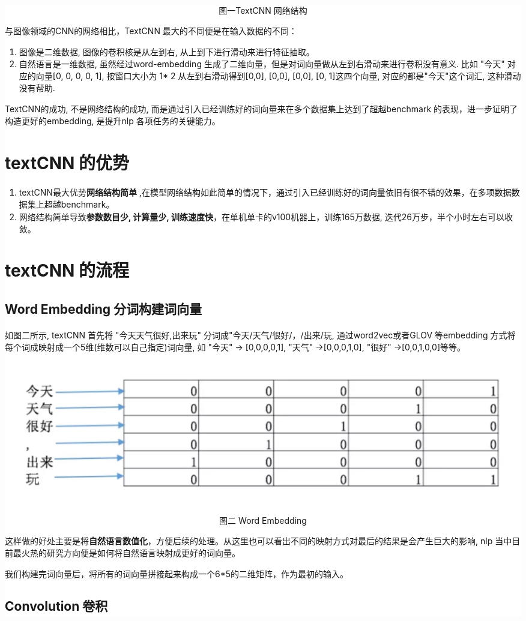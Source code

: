 <center>图一TextCNN 网络结构</center>

 与图像领域的CNN的网络相比，TextCNN 最大的不同便是在输入数据的不同：

1. 图像是二维数据, 图像的卷积核是从左到右, 从上到下进行滑动来进行特征抽取。
2. 自然语言是一维数据, 虽然经过word-embedding 生成了二维向量，但是对词向量做从左到右滑动来进行卷积没有意义. 比如 "今天" 对应的向量[0, 0, 0, 0, 1], 按窗口大小为 1* 2 从左到右滑动得到[0,0], [0,0], [0,0], [0, 1]这四个向量, 对应的都是"今天"这个词汇, 这种滑动没有帮助.

TextCNN的成功, 不是网络结构的成功, 而是通过引入已经训练好的词向量来在多个数据集上达到了超越benchmark 的表现，进一步证明了构造更好的embedding, 是提升nlp 各项任务的关键能力。



# textCNN 的优势

1. textCNN最大优势**网络结构简单** ,在模型网络结构如此简单的情况下，通过引入已经训练好的词向量依旧有很不错的效果，在多项数据数据集上超越benchmark。
2. 网络结构简单导致**参数数目少, 计算量少, 训练速度快**，在单机单卡的v100机器上，训练165万数据, 迭代26万步，半个小时左右可以收敛。



# textCNN 的流程

## Word Embedding 分词构建词向量

如图二所示, textCNN 首先将 "今天天气很好,出来玩" 分词成"今天/天气/很好/，/出来/玩, 通过word2vec或者GLOV 等embedding 方式将每个词成映射成一个5维(维数可以自己指定)词向量, 如 "今天" -> [0,0,0,0,1], "天气" ->[0,0,0,1,0], "很好" ->[0,0,1,0,0]等等。

![](./images/TextCNN/TextCNN-20201214-201034-158158.png)

<center>图二 Word Embedding</center>

这样做的好处主要是将**自然语言数值化**，方便后续的处理。从这里也可以看出不同的映射方式对最后的结果是会产生巨大的影响, nlp 当中目前最火热的研究方向便是如何将自然语言映射成更好的词向量。

我们构建完词向量后，将所有的词向量拼接起来构成一个6*5的二维矩阵，作为最初的输入。

## Convolution 卷积
